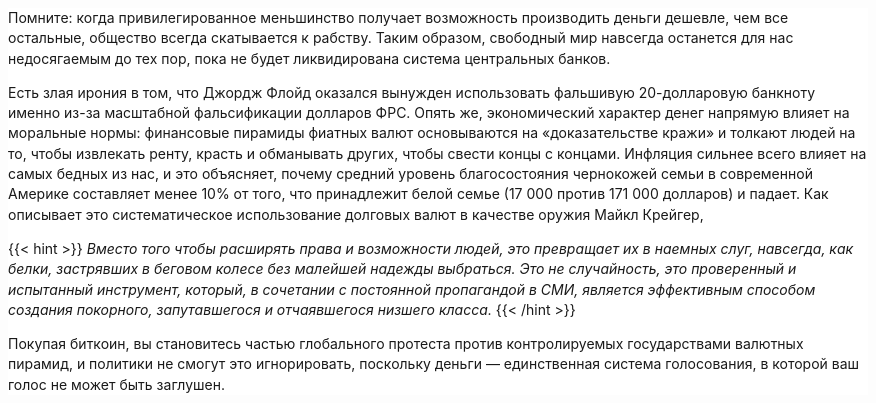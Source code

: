 Помните: когда привилегированное меньшинство получает возможность производить деньги дешевле, чем все остальные, общество всегда скатывается к рабству. Таким образом, свободный мир навсегда останется для нас недосягаемым до тех пор, пока не будет ликвидирована система центральных банков.

Есть злая ирония в том, что Джордж Флойд оказался вынужден использовать фальшивую 20-долларовую банкноту именно из-за масштабной фальсификации долларов ФРС. Опять же, экономический характер денег напрямую влияет на моральные нормы: финансовые пирамиды фиатных валют основываются на «доказательстве кражи» и толкают людей на то, чтобы извлекать ренту, красть и обманывать других, чтобы свести концы с концами. Инфляция сильнее всего влияет на самых бедных из нас, и это объясняет, почему средний уровень благосостояния чернокожей семьи в современной Америке составляет менее 10% от того, что принадлежит белой семье (17 000 против 171 000 долларов) и падает. Как описывает это систематическое использование долговых валют в качестве оружия Майкл Крейгер,

{{< hint >}}
_Вместо того чтобы расширять права и возможности людей, это превращает их в наемных слуг, навсегда, как белки, застрявших в беговом колесе без малейшей надежды выбраться. Это не случайность, это проверенный и испытанный инструмент, который, в сочетании с постоянной пропагандой в СМИ, является эффективным способом создания покорного, запутавшегося и отчаявшегося низшего класса._
{{< /hint >}}

Покупая биткоин, вы становитесь частью глобального протеста против контролируемых государствами валютных пирамид, и политики не смогут это игнорировать, поскольку деньги — единственная система голосования, в которой ваш голос не может быть заглушен.

  
